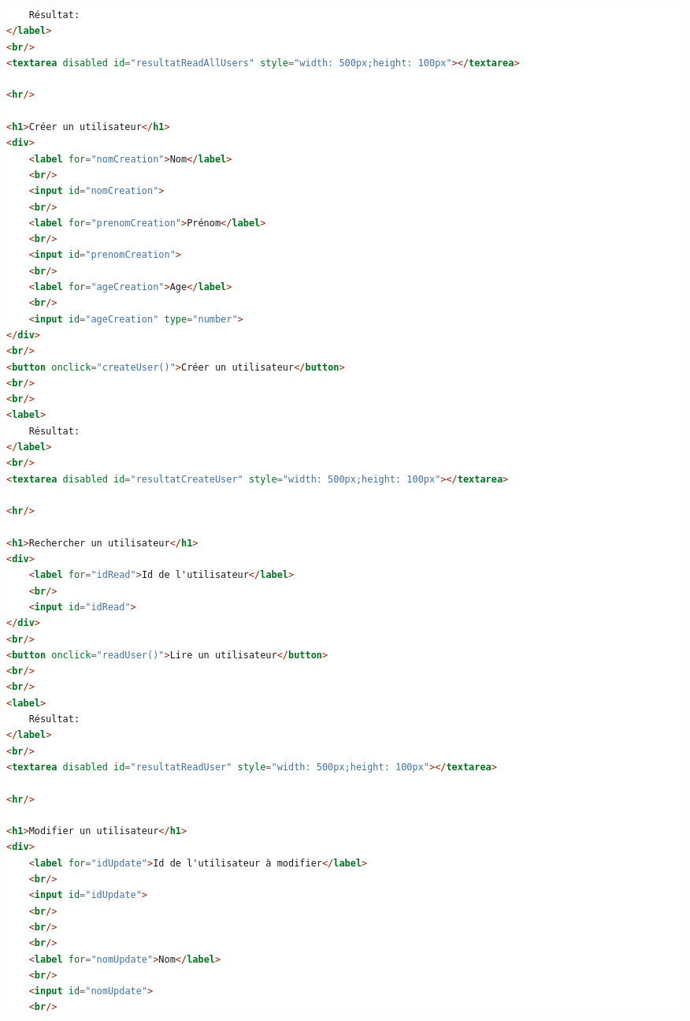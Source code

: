 ```html
    Résultat:
</label>
<br/>
<textarea disabled id="resultatReadAllUsers" style="width: 500px;height: 100px"></textarea>

<hr/>

<h1>Créer un utilisateur</h1>
<div>
    <label for="nomCreation">Nom</label>
    <br/>
    <input id="nomCreation">
    <br/>
    <label for="prenomCreation">Prénom</label>
    <br/>
    <input id="prenomCreation">
    <br/>
    <label for="ageCreation">Age</label>
    <br/>
    <input id="ageCreation" type="number">
</div>
<br/>
<button onclick="createUser()">Créer un utilisateur</button>
<br/>
<br/>
<label>
    Résultat:
</label>
<br/>
<textarea disabled id="resultatCreateUser" style="width: 500px;height: 100px"></textarea>

<hr/>

<h1>Rechercher un utilisateur</h1>
<div>
    <label for="idRead">Id de l'utilisateur</label>
    <br/>
    <input id="idRead">
</div>
<br/>
<button onclick="readUser()">Lire un utilisateur</button>
<br/>
<br/>
<label>
    Résultat:
</label>
<br/>
<textarea disabled id="resultatReadUser" style="width: 500px;height: 100px"></textarea>

<hr/>

<h1>Modifier un utilisateur</h1>
<div>
    <label for="idUpdate">Id de l'utilisateur à modifier</label>
    <br/>
    <input id="idUpdate">
    <br/>
    <br/>
    <br/>
    <label for="nomUpdate">Nom</label>
    <br/>
    <input id="nomUpdate">
    <br/>
```